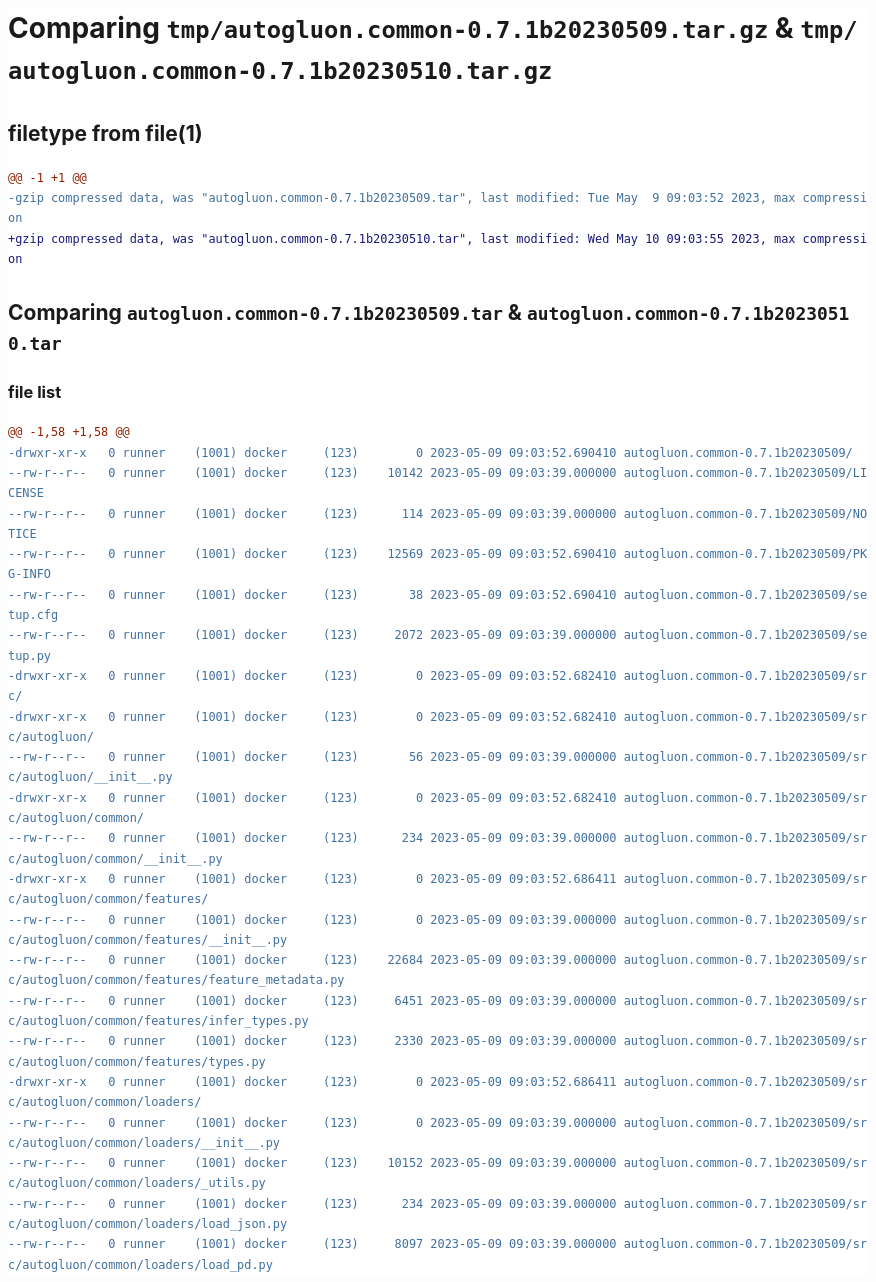 # Comparing `tmp/autogluon.common-0.7.1b20230509.tar.gz` & `tmp/autogluon.common-0.7.1b20230510.tar.gz`

## filetype from file(1)

```diff
@@ -1 +1 @@
-gzip compressed data, was "autogluon.common-0.7.1b20230509.tar", last modified: Tue May  9 09:03:52 2023, max compression
+gzip compressed data, was "autogluon.common-0.7.1b20230510.tar", last modified: Wed May 10 09:03:55 2023, max compression
```

## Comparing `autogluon.common-0.7.1b20230509.tar` & `autogluon.common-0.7.1b20230510.tar`

### file list

```diff
@@ -1,58 +1,58 @@
-drwxr-xr-x   0 runner    (1001) docker     (123)        0 2023-05-09 09:03:52.690410 autogluon.common-0.7.1b20230509/
--rw-r--r--   0 runner    (1001) docker     (123)    10142 2023-05-09 09:03:39.000000 autogluon.common-0.7.1b20230509/LICENSE
--rw-r--r--   0 runner    (1001) docker     (123)      114 2023-05-09 09:03:39.000000 autogluon.common-0.7.1b20230509/NOTICE
--rw-r--r--   0 runner    (1001) docker     (123)    12569 2023-05-09 09:03:52.690410 autogluon.common-0.7.1b20230509/PKG-INFO
--rw-r--r--   0 runner    (1001) docker     (123)       38 2023-05-09 09:03:52.690410 autogluon.common-0.7.1b20230509/setup.cfg
--rw-r--r--   0 runner    (1001) docker     (123)     2072 2023-05-09 09:03:39.000000 autogluon.common-0.7.1b20230509/setup.py
-drwxr-xr-x   0 runner    (1001) docker     (123)        0 2023-05-09 09:03:52.682410 autogluon.common-0.7.1b20230509/src/
-drwxr-xr-x   0 runner    (1001) docker     (123)        0 2023-05-09 09:03:52.682410 autogluon.common-0.7.1b20230509/src/autogluon/
--rw-r--r--   0 runner    (1001) docker     (123)       56 2023-05-09 09:03:39.000000 autogluon.common-0.7.1b20230509/src/autogluon/__init__.py
-drwxr-xr-x   0 runner    (1001) docker     (123)        0 2023-05-09 09:03:52.682410 autogluon.common-0.7.1b20230509/src/autogluon/common/
--rw-r--r--   0 runner    (1001) docker     (123)      234 2023-05-09 09:03:39.000000 autogluon.common-0.7.1b20230509/src/autogluon/common/__init__.py
-drwxr-xr-x   0 runner    (1001) docker     (123)        0 2023-05-09 09:03:52.686411 autogluon.common-0.7.1b20230509/src/autogluon/common/features/
--rw-r--r--   0 runner    (1001) docker     (123)        0 2023-05-09 09:03:39.000000 autogluon.common-0.7.1b20230509/src/autogluon/common/features/__init__.py
--rw-r--r--   0 runner    (1001) docker     (123)    22684 2023-05-09 09:03:39.000000 autogluon.common-0.7.1b20230509/src/autogluon/common/features/feature_metadata.py
--rw-r--r--   0 runner    (1001) docker     (123)     6451 2023-05-09 09:03:39.000000 autogluon.common-0.7.1b20230509/src/autogluon/common/features/infer_types.py
--rw-r--r--   0 runner    (1001) docker     (123)     2330 2023-05-09 09:03:39.000000 autogluon.common-0.7.1b20230509/src/autogluon/common/features/types.py
-drwxr-xr-x   0 runner    (1001) docker     (123)        0 2023-05-09 09:03:52.686411 autogluon.common-0.7.1b20230509/src/autogluon/common/loaders/
--rw-r--r--   0 runner    (1001) docker     (123)        0 2023-05-09 09:03:39.000000 autogluon.common-0.7.1b20230509/src/autogluon/common/loaders/__init__.py
--rw-r--r--   0 runner    (1001) docker     (123)    10152 2023-05-09 09:03:39.000000 autogluon.common-0.7.1b20230509/src/autogluon/common/loaders/_utils.py
--rw-r--r--   0 runner    (1001) docker     (123)      234 2023-05-09 09:03:39.000000 autogluon.common-0.7.1b20230509/src/autogluon/common/loaders/load_json.py
--rw-r--r--   0 runner    (1001) docker     (123)     8097 2023-05-09 09:03:39.000000 autogluon.common-0.7.1b20230509/src/autogluon/common/loaders/load_pd.py
```